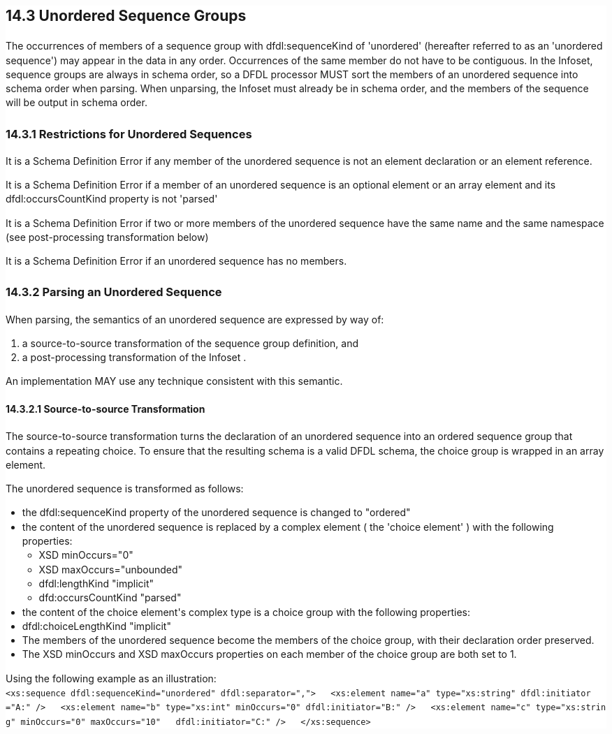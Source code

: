 ## 14.3 Unordered Sequence Groups

The occurrences of members of a sequence group with dfdl:sequenceKind of 'unordered' \(hereafter referred to as an 'unordered sequence'\) may appear in the data in any order. Occurrences of the same member do not have to be contiguous. In the Infoset, sequence groups are always in schema order, so a DFDL processor MUST sort the members of an unordered sequence into schema order when parsing. When unparsing, the Infoset must already be in schema order, and the members of the sequence will be output in schema order.

### 14.3.1 Restrictions for Unordered Sequences

It is a Schema Definition Error if any member of the unordered sequence is not an element declaration or an element reference.

It is a Schema Definition Error if a member of an unordered sequence is an optional element or an array element and its dfdl:occursCountKind property is not 'parsed'

It is a Schema Definition Error if two or more members of the unordered sequence have the same name and the same namespace \(see post-processing transformation below\)

It is a Schema Definition Error if an unordered sequence has no members.

### 14.3.2 Parsing an Unordered Sequence

When parsing, the semantics of an unordered sequence are expressed by way of:

1. a source-to-source transformation of the sequence group definition, and
2. a post-processing transformation of the Infoset .

An implementation MAY use any technique consistent with this semantic.

#### 14.3.2.1 Source-to-source Transformation

The source-to-source transformation turns the declaration of an unordered sequence into an ordered sequence group that contains a repeating choice. To ensure that the resulting schema is a valid DFDL schema, the choice group is wrapped in an array element.

The unordered sequence is transformed as follows:

* the dfdl:sequenceKind property of the unordered sequence is changed to "ordered"
* the content of the unordered sequence is replaced by a complex element \( the 'choice element' \) with the following properties:
  * XSD minOccurs="0"
  * XSD maxOccurs="unbounded"
  * dfdl:lengthKind "implicit"
  * dfd:occursCountKind "parsed"
* the content of the choice element's complex type is a choice group with the following properties:
* dfdl:choiceLengthKind "implicit"
* The members of the unordered sequence become the members of the choice group, with their declaration order preserved.
* The XSD minOccurs and XSD maxOccurs properties on each member of the choice group are both set to 1.

Using the following example as an illustration:  
`<xs:sequence dfdl:sequenceKind="unordered" dfdl:separator=",">  
 <xs:element name="a" type="xs:string" dfdl:initiator="A:" />  
 <xs:element name="b" type="xs:int" minOccurs="0" dfdl:initiator="B:" />  
 <xs:element name="c" type="xs:string" minOccurs="0" maxOccurs="10"  
 dfdl:initiator="C:" />  
</xs:sequence>`
